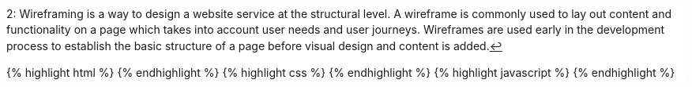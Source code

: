 <a name="Wireframes">2</a>: Wireframing is a way to design a website service at the structural level. A wireframe is commonly used to lay out content and functionality on a page which takes into account user needs and user journeys. Wireframes are used early in the development process to establish the basic structure of a page before visual design and content is added.[↩](#a2)




{% highlight html %}
{% endhighlight %}
{% highlight css %}
{% endhighlight %}
{% highlight javascript %}
{% endhighlight %}
